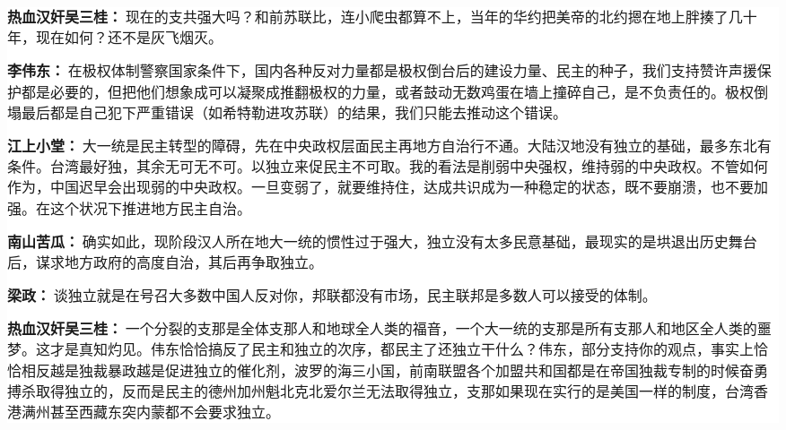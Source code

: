 <p>
<span style="font-size: 12pt;">
<strong>
<b>
     热血汉奸吴三桂：
    </b>
</strong>
   现在的支共强大吗？和前苏联比，连小爬虫都算不上，当年的华约把美帝的北约摁在地上胖揍了几十年，现在如何？还不是灰飞烟灭。
  </span>
</p>
<p>
<span style="font-size: 12pt;">
<strong>
<b>
     李伟东：
    </b>
</strong>
   在极权体制警察国家条件下，国内各种反对力量都是极权倒台后的建设力量、民主的种子，我们支持赞许声援保护都是必要的，但把他们想象成可以凝聚成推翻极权的力量，或者鼓动无数鸡蛋在墙上撞碎自己，是不负责任的。极权倒塌最后都是自己犯下严重错误（如希特勒进攻苏联）的结果，我们只能去推动这个错误。
  </span>
</p>
<p>
<span style="font-size: 12pt;">
<strong>
<b>
     江上小堂：
    </b>
</strong>
   大一统是民主转型的障碍，先在中央政权层面民主再地方自治行不通。大陆汉地没有独立的基础，最多东北有条件。台湾最好独，其余无可无不可。以独立来促民主不可取。我的看法是削弱中央强权，维持弱的中央政权。不管如何作为，中国迟早会出现弱的中央政权。一旦变弱了，就要维持住，达成共识成为一种稳定的状态，既不要崩溃，也不要加强。在这个状况下推进地方民主自治。
  </span>
</p>
<p>
<span style="font-size: 12pt;">
<strong>
<b>
     南山苦瓜：
    </b>
</strong>
   确实如此，现阶段汉人所在地大一统的惯性过于强大，独立没有太多民意基础，最现实的是垬退出历史舞台后，谋求地方政府的高度自治，其后再争取独立。
  </span>
</p>
<p>
<span style="font-size: 12pt;">
<strong>
<b>
     梁政：
    </b>
</strong>
   谈独立就是在号召大多数中国人反对你，邦联都没有市场，民主联邦是多数人可以接受的体制。
  </span>
</p>
<p>
<span style="font-size: 12pt;">
<strong>
<b>
     热血汉奸吴三桂：
    </b>
</strong>
   一个分裂的支那是全体支那人和地球全人类的福音，一个大一统的支那是所有支那人和地区全人类的噩梦。这才是真知灼见。伟东恰恰搞反了民主和独立的次序，都民主了还独立干什么？伟东，部分支持你的观点，事实上恰恰相反越是独裁暴政越是促进独立的催化剂，波罗的海三小国，前南联盟各个加盟共和国都是在帝国独裁专制的时候奋勇搏杀取得独立的，反而是民主的德州加州魁北克北爱尔兰无法取得独立，支那如果现在实行的是美国一样的制度，台湾香港满州甚至西藏东突内蒙都不会要求独立。
  </span>
</p>